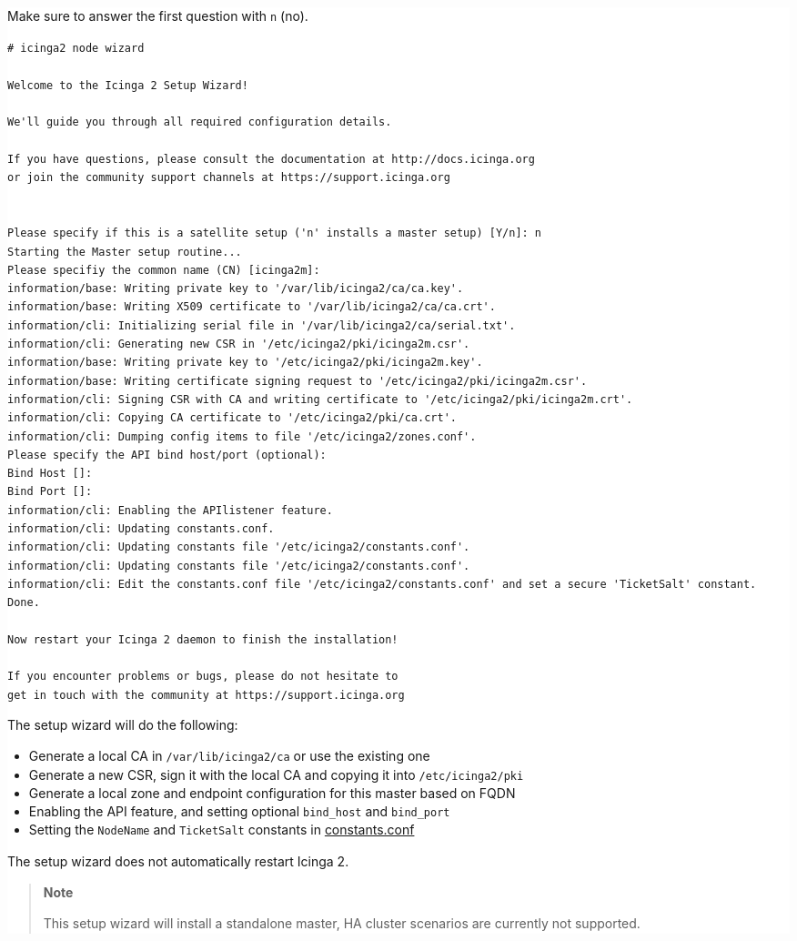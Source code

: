 Make sure to answer the first question with `n` (no).

    # icinga2 node wizard

    Welcome to the Icinga 2 Setup Wizard!

    We'll guide you through all required configuration details.

    If you have questions, please consult the documentation at http://docs.icinga.org
    or join the community support channels at https://support.icinga.org


    Please specify if this is a satellite setup ('n' installs a master setup) [Y/n]: n
    Starting the Master setup routine...
    Please specifiy the common name (CN) [icinga2m]:
    information/base: Writing private key to '/var/lib/icinga2/ca/ca.key'.
    information/base: Writing X509 certificate to '/var/lib/icinga2/ca/ca.crt'.
    information/cli: Initializing serial file in '/var/lib/icinga2/ca/serial.txt'.
    information/cli: Generating new CSR in '/etc/icinga2/pki/icinga2m.csr'.
    information/base: Writing private key to '/etc/icinga2/pki/icinga2m.key'.
    information/base: Writing certificate signing request to '/etc/icinga2/pki/icinga2m.csr'.
    information/cli: Signing CSR with CA and writing certificate to '/etc/icinga2/pki/icinga2m.crt'.
    information/cli: Copying CA certificate to '/etc/icinga2/pki/ca.crt'.
    information/cli: Dumping config items to file '/etc/icinga2/zones.conf'.
    Please specify the API bind host/port (optional):
    Bind Host []:
    Bind Port []:
    information/cli: Enabling the APIlistener feature.
    information/cli: Updating constants.conf.
    information/cli: Updating constants file '/etc/icinga2/constants.conf'.
    information/cli: Updating constants file '/etc/icinga2/constants.conf'.
    information/cli: Edit the constants.conf file '/etc/icinga2/constants.conf' and set a secure 'TicketSalt' constant.
    Done.

    Now restart your Icinga 2 daemon to finish the installation!

    If you encounter problems or bugs, please do not hesitate to
    get in touch with the community at https://support.icinga.org


The setup wizard will do the following:

* Generate a local CA in `/var/lib/icinga2/ca` or use the existing one
* Generate a new CSR, sign it with the local CA and copying it into `/etc/icinga2/pki`
* Generate a local zone and endpoint configuration for this master based on FQDN
* Enabling the API feature, and setting optional `bind_host` and `bind_port`
* Setting the `NodeName` and `TicketSalt` constants in [constants.conf](4-configuring-icinga-2.md#constants-conf)

The setup wizard does not automatically restart Icinga 2.


> **Note**
>
> This setup wizard will install a standalone master, HA cluster scenarios are currently
> not supported.
